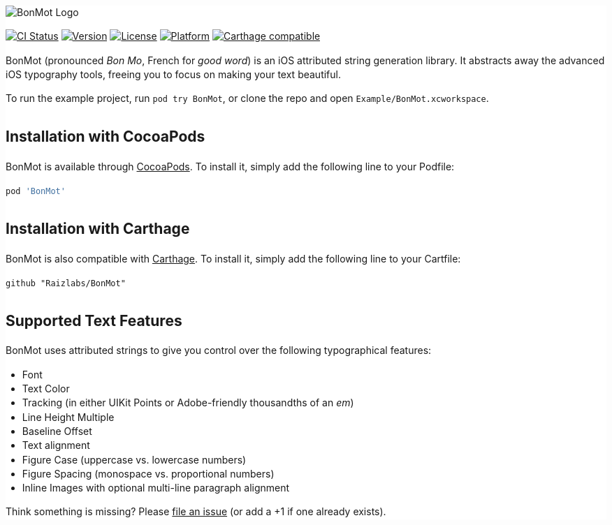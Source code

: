 <img width=443 src="readme-images/BonMot-logo.png" alt="BonMot Logo" />

[![CI Status](http://img.shields.io/travis/Raizlabs/BonMot.svg?style=flat)](https://travis-ci.org/Raizlabs/BonMot)
[![Version](https://img.shields.io/cocoapods/v/BonMot.svg?style=flat)](http://cocoapods.org/pods/BonMot)
[![License](https://img.shields.io/cocoapods/l/BonMot.svg?style=flat)](http://cocoapods.org/pods/BonMot)
[![Platform](https://img.shields.io/cocoapods/p/BonMot.svg?style=flat)](http://cocoapods.org/pods/BonMot)
[![Carthage compatible](https://img.shields.io/badge/Carthage-compatible-4BC51D.svg?style=flat)](https://github.com/Carthage/Carthage)

BonMot (pronounced *Bon Mo*, French for *good word*) is an iOS attributed string generation library. It abstracts away the advanced iOS typography tools, freeing you to focus on making your text beautiful.

To run the example project, run `pod try BonMot`, or clone the repo and open `Example/BonMot.xcworkspace`.

## Installation with CocoaPods

BonMot is available through [CocoaPods](http://cocoapods.org). To install
it, simply add the following line to your Podfile:

```ruby
pod 'BonMot'
```

## Installation with Carthage

BonMot is also compatible with [Carthage](https://github.com/Carthage/Carthage). To install it, simply add the following line to your Cartfile:

```
github "Raizlabs/BonMot"
```

## Supported Text Features

BonMot uses attributed strings to give you control over the following typographical features:

- Font
- Text Color
- Tracking (in either UIKit Points or Adobe-friendly thousandths of an *em*)
- Line Height Multiple
- Baseline Offset
- Text alignment
- Figure Case (uppercase vs. lowercase numbers)
- Figure Spacing (monospace vs. proportional numbers)
- Inline Images with optional multi-line paragraph alignment

Think something is missing? Please [file an issue](https://github.com/Raizlabs/BonMot/issues) (or add a +1 if one already exists).
